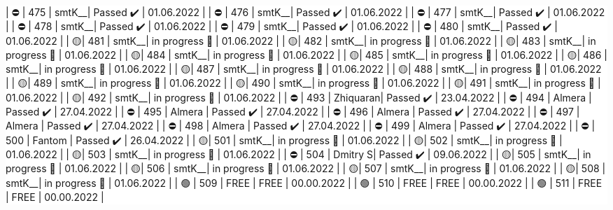 | :no_entry:     | 475 | smtK__| Passed :heavy_check_mark: | 01.06.2022 |
| :no_entry:     | 476 | smtK__| Passed :heavy_check_mark: | 01.06.2022 |
| :no_entry:     | 477 | smtK__| Passed :heavy_check_mark: | 01.06.2022 |
| :no_entry:     | 478 | smtK__| Passed :heavy_check_mark: | 01.06.2022 |
| :no_entry:     | 479 | smtK__| Passed :heavy_check_mark: | 01.06.2022 |
| :no_entry:     | 480 | smtK__| Passed :heavy_check_mark: | 01.06.2022 |
| :yellow_circle:| 481 | smtK__| in progress :hammer: | 01.06.2022 |
| :yellow_circle:| 482 | smtK__| in progress :hammer: | 01.06.2022 |
| :yellow_circle:| 483 | smtK__| in progress :hammer: | 01.06.2022 |
| :yellow_circle:| 484 | smtK__| in progress :hammer: | 01.06.2022 |
| :yellow_circle:| 485 | smtK__| in progress :hammer: | 01.06.2022 |
| :yellow_circle:| 486 | smtK__| in progress :hammer: | 01.06.2022 |
| :yellow_circle:| 487 | smtK__| in progress :hammer: | 01.06.2022 |
| :yellow_circle:| 488 | smtK__| in progress :hammer: | 01.06.2022 |
| :yellow_circle:| 489 | smtK__| in progress :hammer: | 01.06.2022 |
| :yellow_circle:| 490 | smtK__| in progress :hammer: | 01.06.2022 |
| :yellow_circle:| 491 | smtK__| in progress :hammer: | 01.06.2022 |
| :yellow_circle:| 492 | smtK__| in progress :hammer: | 01.06.2022 |
| :no_entry:     | 493 | Zhiquaran| Passed :heavy_check_mark: | 23.04.2022 |
| :no_entry:     | 494 | Almera  | Passed :heavy_check_mark: | 27.04.2022 |
| :no_entry:     | 495 | Almera  | Passed :heavy_check_mark: | 27.04.2022 |
| :no_entry:     | 496 | Almera  | Passed :heavy_check_mark: | 27.04.2022 |
| :no_entry:     | 497 | Almera  | Passed :heavy_check_mark: | 27.04.2022 |
| :no_entry:     | 498 | Almera  | Passed :heavy_check_mark: | 27.04.2022 |
| :no_entry:     | 499 | Almera  | Passed :heavy_check_mark: | 27.04.2022 |
| :no_entry:     | 500 | Fantom  | Passed :heavy_check_mark: | 26.04.2022 |
| :yellow_circle:| 501 | smtK__| in progress :hammer: | 01.06.2022 |
| :yellow_circle:| 502 | smtK__| in progress :hammer: | 01.06.2022 |
| :yellow_circle:| 503 | smtK__| in progress :hammer: | 01.06.2022 |
| :no_entry:     | 504 | Dmitry S| Passed :heavy_check_mark: | 09.06.2022 |
| :yellow_circle:| 505 | smtK__| in progress :hammer: | 01.06.2022 |
| :yellow_circle:| 506 | smtK__| in progress :hammer: | 01.06.2022 |
| :yellow_circle:| 507 | smtK__| in progress :hammer: | 01.06.2022 |
| :yellow_circle:| 508 | smtK__| in progress :hammer: | 01.06.2022 |
| :green_circle: | 509 | FREE    | FREE | 00.00.2022 |
| :green_circle: | 510 | FREE    | FREE | 00.00.2022 |
| :green_circle: | 511 | FREE    | FREE | 00.00.2022 |